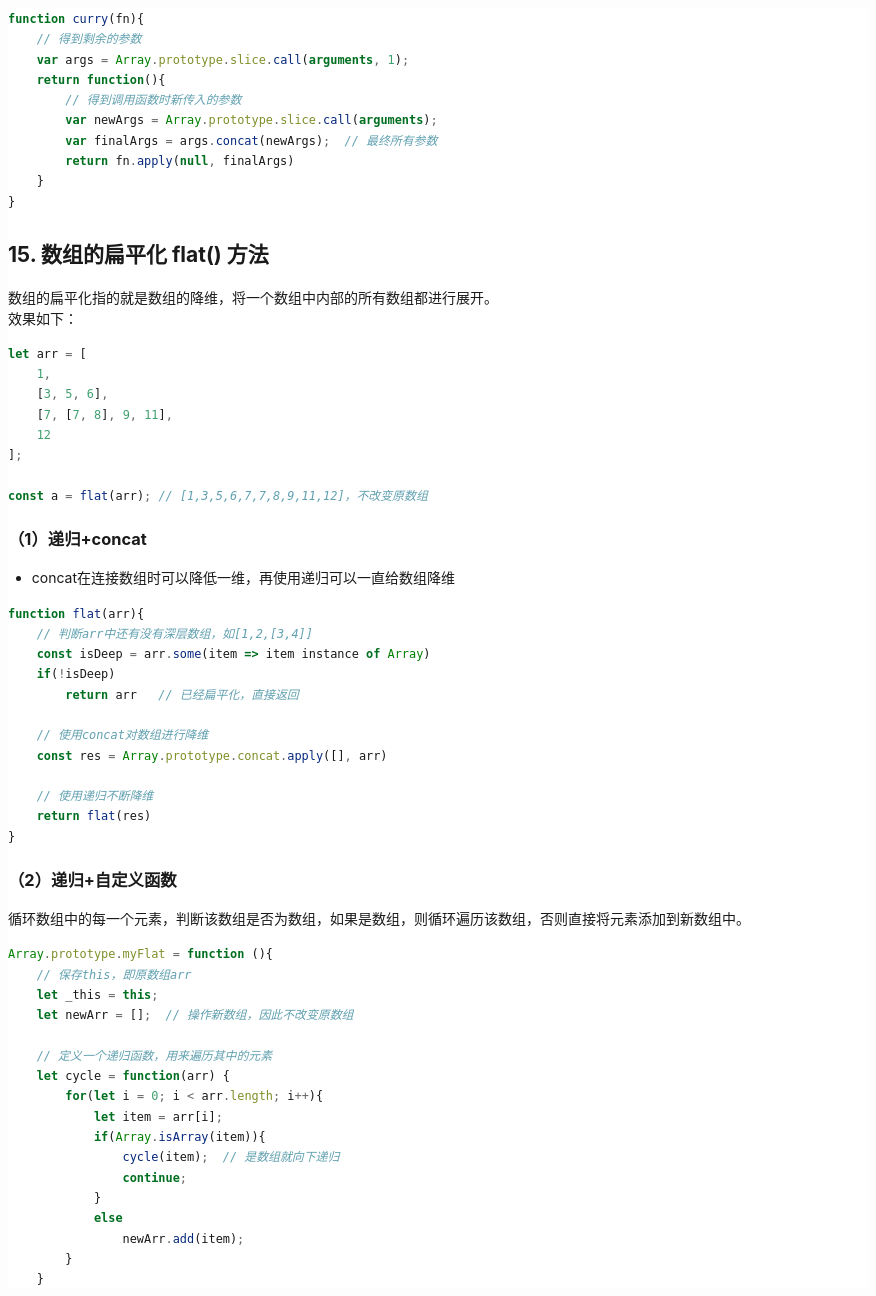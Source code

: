 ```js  
function curry(fn){  
    // 得到剩余的参数  
    var args = Array.prototype.slice.call(arguments, 1);  
    return function(){  
        // 得到调用函数时新传入的参数  
        var newArgs = Array.prototype.slice.call(arguments);  
        var finalArgs = args.concat(newArgs);  // 最终所有参数  
        return fn.apply(null, finalArgs)  
    }  
}  
```  

## 15. 数组的扁平化 flat() 方法  
数组的扁平化指的就是数组的降维，将一个数组中内部的所有数组都进行展开。  
效果如下：  
```js  
let arr = [  
    1,  
    [3, 5, 6],  
    [7, [7, 8], 9, 11],  
    12  
];  

const a = flat(arr); // [1,3,5,6,7,7,8,9,11,12]，不改变原数组  
```  
### （1）递归+concat  
* concat在连接数组时可以降低一维，再使用递归可以一直给数组降维  
```js  
function flat(arr){  
    // 判断arr中还有没有深层数组，如[1,2,[3,4]]  
    const isDeep = arr.some(item => item instance of Array)  
    if(!isDeep)  
        return arr   // 已经扁平化，直接返回  

    // 使用concat对数组进行降维  
    const res = Array.prototype.concat.apply([], arr)  
    
    // 使用递归不断降维  
    return flat(res)  
}  
```  
### （2）递归+自定义函数  
循环数组中的每一个元素，判断该数组是否为数组，如果是数组，则循环遍历该数组，否则直接将元素添加到新数组中。  
```js  
Array.prototype.myFlat = function (){  
    // 保存this，即原数组arr  
    let _this = this;  
    let newArr = [];  // 操作新数组，因此不改变原数组  

    // 定义一个递归函数，用来遍历其中的元素  
    let cycle = function(arr) {  
        for(let i = 0; i < arr.length; i++){  
            let item = arr[i];  
            if(Array.isArray(item)){  
                cycle(item);  // 是数组就向下递归  
                continue;  
            }  
            else  
                newArr.add(item);  
        }  
    }  

```